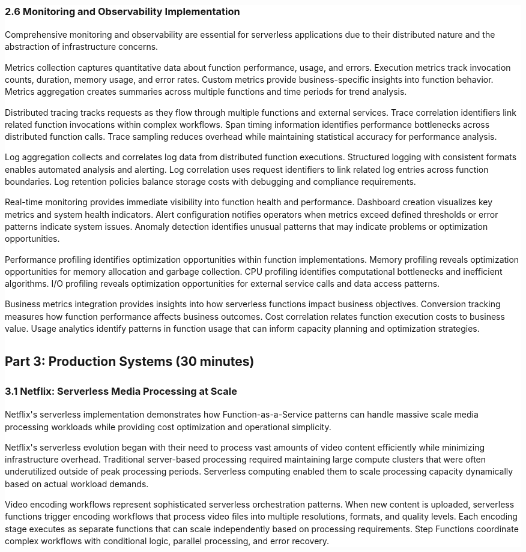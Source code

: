 ### 2.6 Monitoring and Observability Implementation

Comprehensive monitoring and observability are essential for serverless applications due to their distributed nature and the abstraction of infrastructure concerns.

Metrics collection captures quantitative data about function performance, usage, and errors. Execution metrics track invocation counts, duration, memory usage, and error rates. Custom metrics provide business-specific insights into function behavior. Metrics aggregation creates summaries across multiple functions and time periods for trend analysis.

Distributed tracing tracks requests as they flow through multiple functions and external services. Trace correlation identifiers link related function invocations within complex workflows. Span timing information identifies performance bottlenecks across distributed function calls. Trace sampling reduces overhead while maintaining statistical accuracy for performance analysis.

Log aggregation collects and correlates log data from distributed function executions. Structured logging with consistent formats enables automated analysis and alerting. Log correlation uses request identifiers to link related log entries across function boundaries. Log retention policies balance storage costs with debugging and compliance requirements.

Real-time monitoring provides immediate visibility into function health and performance. Dashboard creation visualizes key metrics and system health indicators. Alert configuration notifies operators when metrics exceed defined thresholds or error patterns indicate system issues. Anomaly detection identifies unusual patterns that may indicate problems or optimization opportunities.

Performance profiling identifies optimization opportunities within function implementations. Memory profiling reveals optimization opportunities for memory allocation and garbage collection. CPU profiling identifies computational bottlenecks and inefficient algorithms. I/O profiling reveals optimization opportunities for external service calls and data access patterns.

Business metrics integration provides insights into how serverless functions impact business objectives. Conversion tracking measures how function performance affects business outcomes. Cost correlation relates function execution costs to business value. Usage analytics identify patterns in function usage that can inform capacity planning and optimization strategies.

## Part 3: Production Systems (30 minutes)

### 3.1 Netflix: Serverless Media Processing at Scale

Netflix's serverless implementation demonstrates how Function-as-a-Service patterns can handle massive scale media processing workloads while providing cost optimization and operational simplicity.

Netflix's serverless evolution began with their need to process vast amounts of video content efficiently while minimizing infrastructure overhead. Traditional server-based processing required maintaining large compute clusters that were often underutilized outside of peak processing periods. Serverless computing enabled them to scale processing capacity dynamically based on actual workload demands.

Video encoding workflows represent sophisticated serverless orchestration patterns. When new content is uploaded, serverless functions trigger encoding workflows that process video files into multiple resolutions, formats, and quality levels. Each encoding stage executes as separate functions that can scale independently based on processing requirements. Step Functions coordinate complex workflows with conditional logic, parallel processing, and error recovery.
